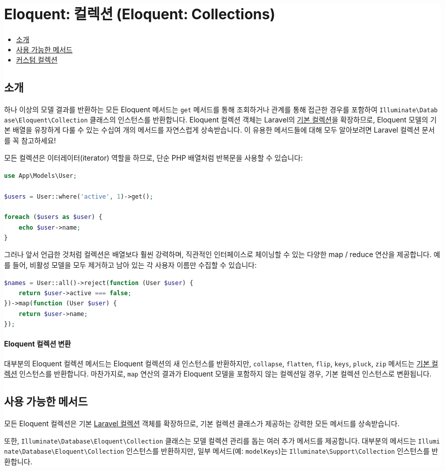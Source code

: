 # Eloquent: 컬렉션 (Eloquent: Collections)

- [소개](#introduction)
- [사용 가능한 메서드](#available-methods)
- [커스텀 컬렉션](#custom-collections)

<a name="introduction"></a>
## 소개

하나 이상의 모델 결과를 반환하는 모든 Eloquent 메서드는 `get` 메서드를 통해 조회하거나 관계를 통해 접근한 경우를 포함하여 `Illuminate\Database\Eloquent\Collection` 클래스의 인스턴스를 반환합니다. Eloquent 컬렉션 객체는 Laravel의 [기본 컬렉션](/docs/master/collections)을 확장하므로, Eloquent 모델의 기본 배열을 유창하게 다룰 수 있는 수십여 개의 메서드를 자연스럽게 상속받습니다. 이 유용한 메서드들에 대해 모두 알아보려면 Laravel 컬렉션 문서를 꼭 참고하세요!

모든 컬렉션은 이터레이터(iterator) 역할을 하므로, 단순 PHP 배열처럼 반복문을 사용할 수 있습니다:

```php
use App\Models\User;

$users = User::where('active', 1)->get();

foreach ($users as $user) {
    echo $user->name;
}
```

그러나 앞서 언급한 것처럼 컬렉션은 배열보다 훨씬 강력하며, 직관적인 인터페이스로 체이닝할 수 있는 다양한 map / reduce 연산을 제공합니다. 예를 들어, 비활성 모델을 모두 제거하고 남아 있는 각 사용자 이름만 수집할 수 있습니다:

```php
$names = User::all()->reject(function (User $user) {
    return $user->active === false;
})->map(function (User $user) {
    return $user->name;
});
```

<a name="eloquent-collection-conversion"></a>
#### Eloquent 컬렉션 변환

대부분의 Eloquent 컬렉션 메서드는 Eloquent 컬렉션의 새 인스턴스를 반환하지만, `collapse`, `flatten`, `flip`, `keys`, `pluck`, `zip` 메서드는 [기본 컬렉션](/docs/master/collections) 인스턴스를 반환합니다. 마찬가지로, `map` 연산의 결과가 Eloquent 모델을 포함하지 않는 컬렉션일 경우, 기본 컬렉션 인스턴스로 변환됩니다.

<a name="available-methods"></a>
## 사용 가능한 메서드

모든 Eloquent 컬렉션은 기본 [Laravel 컬렉션](/docs/master/collections#available-methods) 객체를 확장하므로, 기본 컬렉션 클래스가 제공하는 강력한 모든 메서드를 상속받습니다.

또한, `Illuminate\Database\Eloquent\Collection` 클래스는 모델 컬렉션 관리를 돕는 여러 추가 메서드를 제공합니다. 대부분의 메서드는 `Illuminate\Database\Eloquent\Collection` 인스턴스를 반환하지만, 일부 메서드(예: `modelKeys`)는 `Illuminate\Support\Collection` 인스턴스를 반환합니다.
